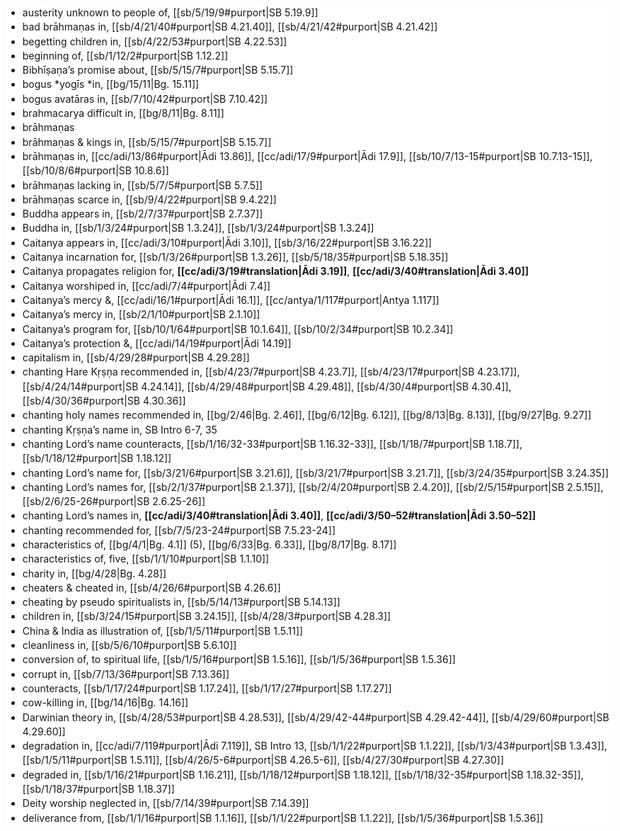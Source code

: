 * austerity unknown to people of, [[sb/5/19/9#purport|SB 5.19.9]]
* bad brāhmaṇas in, [[sb/4/21/40#purport|SB 4.21.40]], [[sb/4/21/42#purport|SB 4.21.42]]
* begetting children in, [[sb/4/22/53#purport|SB 4.22.53]]
* beginning of, [[sb/1/12/2#purport|SB 1.12.2]]
* Bibhīṣaṇa’s promise about, [[sb/5/15/7#purport|SB 5.15.7]]
* bogus *yogīs *in, [[bg/15/11|Bg. 15.11]]
* bogus avatāras in, [[sb/7/10/42#purport|SB 7.10.42]]
* brahmacarya difficult in, [[bg/8/11|Bg. 8.11]]
* brāhmaṇas
* brāhmaṇas & kings in, [[sb/5/15/7#purport|SB 5.15.7]]
* brāhmaṇas in, [[cc/adi/13/86#purport|Ādi 13.86]], [[cc/adi/17/9#purport|Ādi 17.9]], [[sb/10/7/13-15#purport|SB 10.7.13-15]], [[sb/10/8/6#purport|SB 10.8.6]]
* brāhmaṇas lacking in, [[sb/5/7/5#purport|SB 5.7.5]]
* brāhmaṇas scarce in, [[sb/9/4/22#purport|SB 9.4.22]]
* Buddha appears in, [[sb/2/7/37#purport|SB 2.7.37]]
* Buddha in, [[sb/1/3/24#purport|SB 1.3.24]], [[sb/1/3/24#purport|SB 1.3.24]]
* Caitanya appears in, [[cc/adi/3/10#purport|Ādi 3.10]], [[sb/3/16/22#purport|SB 3.16.22]]
* Caitanya incarnation for, [[sb/1/3/26#purport|SB 1.3.26]], [[sb/5/18/35#purport|SB 5.18.35]]
* Caitanya propagates religion for, **[[cc/adi/3/19#translation|Ādi 3.19]]**, **[[cc/adi/3/40#translation|Ādi 3.40]]**
* Caitanya worshiped in, [[cc/adi/7/4#purport|Ādi 7.4]]
* Caitanya’s mercy &, [[cc/adi/16/1#purport|Ādi 16.1]], [[cc/antya/1/117#purport|Antya 1.117]]
* Caitanya’s mercy in, [[sb/2/1/10#purport|SB 2.1.10]]
* Caitanya’s program for, [[sb/10/1/64#purport|SB 10.1.64]], [[sb/10/2/34#purport|SB 10.2.34]]
* Caitanya’s protection &, [[cc/adi/14/19#purport|Ādi 14.19]]
* capitalism in, [[sb/4/29/28#purport|SB 4.29.28]]
* chanting Hare Kṛṣṇa recommended in, [[sb/4/23/7#purport|SB 4.23.7]], [[sb/4/23/17#purport|SB 4.23.17]], [[sb/4/24/14#purport|SB 4.24.14]], [[sb/4/29/48#purport|SB 4.29.48]], [[sb/4/30/4#purport|SB 4.30.4]], [[sb/4/30/36#purport|SB 4.30.36]]
* chanting holy names recommended in, [[bg/2/46|Bg. 2.46]], [[bg/6/12|Bg. 6.12]], [[bg/8/13|Bg. 8.13]], [[bg/9/27|Bg. 9.27]]
* chanting Kṛṣṇa’s name in, SB Intro 6-7, 35
* chanting Lord’s name counteracts, [[sb/1/16/32-33#purport|SB 1.16.32-33]], [[sb/1/18/7#purport|SB 1.18.7]], [[sb/1/18/12#purport|SB 1.18.12]]
* chanting Lord’s name for, [[sb/3/21/6#purport|SB 3.21.6]], [[sb/3/21/7#purport|SB 3.21.7]], [[sb/3/24/35#purport|SB 3.24.35]]
* chanting Lord’s names for, [[sb/2/1/37#purport|SB 2.1.37]], [[sb/2/4/20#purport|SB 2.4.20]], [[sb/2/5/15#purport|SB 2.5.15]], [[sb/2/6/25-26#purport|SB 2.6.25-26]]
* chanting Lord’s names in, **[[cc/adi/3/40#translation|Ādi 3.40]]**, **[[cc/adi/3/50–52#translation|Ādi 3.50–52]]**
* chanting recommended for, [[sb/7/5/23-24#purport|SB 7.5.23-24]]
* characteristics of, [[bg/4/1|Bg. 4.1]] (5), [[bg/6/33|Bg. 6.33]], [[bg/8/17|Bg. 8.17]]
* characteristics of, five, [[sb/1/1/10#purport|SB 1.1.10]]
* charity in, [[bg/4/28|Bg. 4.28]]
* cheaters & cheated in, [[sb/4/26/6#purport|SB 4.26.6]]
* cheating by pseudo spiritualists in, [[sb/5/14/13#purport|SB 5.14.13]]
* children in, [[sb/3/24/15#purport|SB 3.24.15]], [[sb/4/28/3#purport|SB 4.28.3]]
* China & India as illustration of, [[sb/1/5/11#purport|SB 1.5.11]]
* cleanliness in, [[sb/5/6/10#purport|SB 5.6.10]]
* conversion of, to spiritual life, [[sb/1/5/16#purport|SB 1.5.16]], [[sb/1/5/36#purport|SB 1.5.36]]
* corrupt in, [[sb/7/13/36#purport|SB 7.13.36]]
* counteracts, [[sb/1/17/24#purport|SB 1.17.24]], [[sb/1/17/27#purport|SB 1.17.27]]
* cow-killing in, [[bg/14/16|Bg. 14.16]]
* Darwinian theory in, [[sb/4/28/53#purport|SB 4.28.53]], [[sb/4/29/42-44#purport|SB 4.29.42-44]], [[sb/4/29/60#purport|SB 4.29.60]]
* degradation in, [[cc/adi/7/119#purport|Ādi 7.119]], SB Intro 13, [[sb/1/1/22#purport|SB 1.1.22]], [[sb/1/3/43#purport|SB 1.3.43]], [[sb/1/5/11#purport|SB 1.5.11]], [[sb/4/26/5-6#purport|SB 4.26.5-6]], [[sb/4/27/30#purport|SB 4.27.30]]
* degraded in, [[sb/1/16/21#purport|SB 1.16.21]], [[sb/1/18/12#purport|SB 1.18.12]], [[sb/1/18/32-35#purport|SB 1.18.32-35]], [[sb/1/18/37#purport|SB 1.18.37]]
* Deity worship neglected in, [[sb/7/14/39#purport|SB 7.14.39]]
* deliverance from, [[sb/1/1/16#purport|SB 1.1.16]], [[sb/1/1/22#purport|SB 1.1.22]], [[sb/1/5/36#purport|SB 1.5.36]]